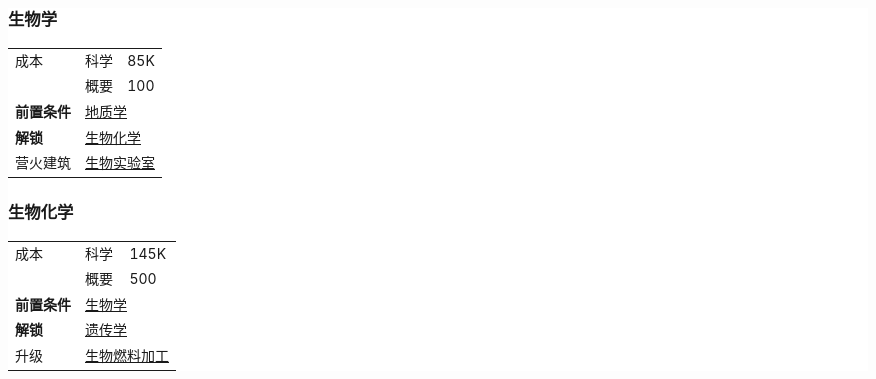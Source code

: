 ### 生物学
<table>
	<tbody>
		<tr>
			<td rowspan="2">成本</td>
			<td>科学</td>
			<td>85K</td>
		</tr>
		<tr>
			<td>概要 </td>
			<td>100 </td>
		</tr>
		<tr>
			<td><strong>前置条件 </strong></td>
			<td colspan="2"><a href="?file=001-猫咪百科/03-科学/01-科学#地质学">地质学</a></td>
		</tr>
		<tr>
			<td><strong>解锁 </strong></td>
			<td colspan="2"><a href="?file=001-猫咪百科/03-科学/01-科学#生物化学">生物化学</a></td>
		</tr>
		<tr>
			<td>营火建筑 </td>
			<td colspan="2"><a href="?file=001-猫咪百科/01-建筑物/03-科技建筑#生物实验室">生物实验室</a></td>
		</tr>
	</tbody>
</table>

### 生物化学
<table>
	<tbody>
		<tr>
			<td rowspan="2">成本</td>
			<td>科学</td>
			<td>145K</td>
		</tr>
		<tr>
			<td>概要 </td>
			<td>500 </td>
		</tr>
		<tr>
			<td><strong>前置条件 </strong></td>
			<td colspan="2"><a href="?file=001-猫咪百科/03-科学/01-科学#生物学">生物学</a></td>
		</tr>
		<tr>
			<td><strong>解锁 </strong></td>
			<td colspan="2"><a href="?file=001-猫咪百科/03-科学/01-科学#遗传学">遗传学</a></td>
		</tr>
		<tr>
			<td>升级 </td>
			<td colspan="2"><a href="?file=001-猫咪百科/04-工坊/01-升级#生物燃料加工">生物燃料加工</a></td>
		</tr>
	</tbody>
</table>
